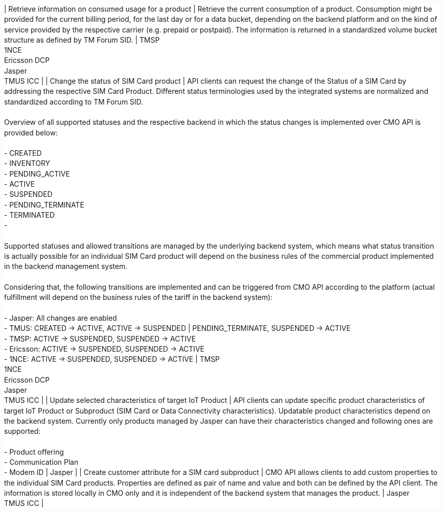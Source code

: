 | Retrieve information on consumed usage for a product     | Retrieve the current consumption of a product. Consumption might be provided for the current billing period, for the last day or for a data bucket, depending on the backend platform and on the kind of service provided by the respective carrier (e.g. prepaid or postpaid). The information is returned in a standardized volume bucket structure as defined by TM Forum SID.                                                                                                                                                                                                                                                                                                                                                                                                                                                                                                                                                                                                                                                                                                                                                                                                                                                                                                                                                                                             | TMSP<br>1NCE<br>Ericsson DCP<br>Jasper<br>TMUS ICC                      |
| Change the status of SIM Card product                    | API clients can request the change of the Status of a SIM Card by addressing the respective SIM Card Product. Different status terminologies used by the integrated systems are normalized and standardized according to TM Forum SID.<br><br>Overview of all supported statuses and the respective backend in which the status changes is implemented over CMO API is provided below:<br><br>    - CREATED<br>    - INVENTORY<br>    - PENDING_ACTIVE<br>    - ACTIVE<br>    - SUSPENDED<br>    - PENDING_TERMINATE<br>    - TERMINATED<br>    - <br><br>Supported statuses and allowed transitions are managed by the underlying backend system, which means what status transition is actually possible for an individual SIM Card product will depend on the business rules of the commercial product implemented in the backend management system.<br><br>Considering that, the following transitions are implemented and can be triggered from CMO API according to the platform (actual fulfillment will depend on the business rules of the tariff in the backend system):<br><br>- Jasper: All changes are enabled<br>- TMUS: CREATED → ACTIVE, ACTIVE → SUSPENDED | PENDING_TERMINATE, SUSPENDED → ACTIVE<br>- TMSP: ACTIVE → SUSPENDED, SUSPENDED → ACTIVE<br>- Ericsson: ACTIVE → SUSPENDED, SUSPENDED → ACTIVE<br>- 1NCE: ACTIVE → SUSPENDED, SUSPENDED → ACTIVE | TMSP<br>1NCE<br>Ericsson DCP<br>Jasper<br>TMUS ICC                      |
| Update selected characteristics of target IoT Product    | API clients can update specific product characteristics of target IoT Product or Subproduct (SIM Card or Data Connectivity characteristics). Updatable product characteristics depend on the backend system. Currently only products managed by Jasper can have their characteristics changed and following ones are supported:<br><br>- Product offering<br>- Communication Plan<br>- Modem ID                                                                                                                                                                                                                                                                                                                                                                                                                                                                                                                                                                                                                                                                                                                                                                                                                                                                                                                                                                               | Jasper                                                                  |
| Create customer attribute for a SIM card subproduct      | CMO API allows clients to add custom properties to the individual SIM Card products. Properties are defined as pair of name and value and both can be defined by the API client. The information is stored locally in CMO only and it is independent of the backend system that manages the product.                                                                                                                                                                                                                                                                                                                                                                                                                                                                                                                                                                                                                                                                                                                                                                                                                                                                                                                                                                                                                                                                          | Jasper<br>TMUS ICC                                                      |